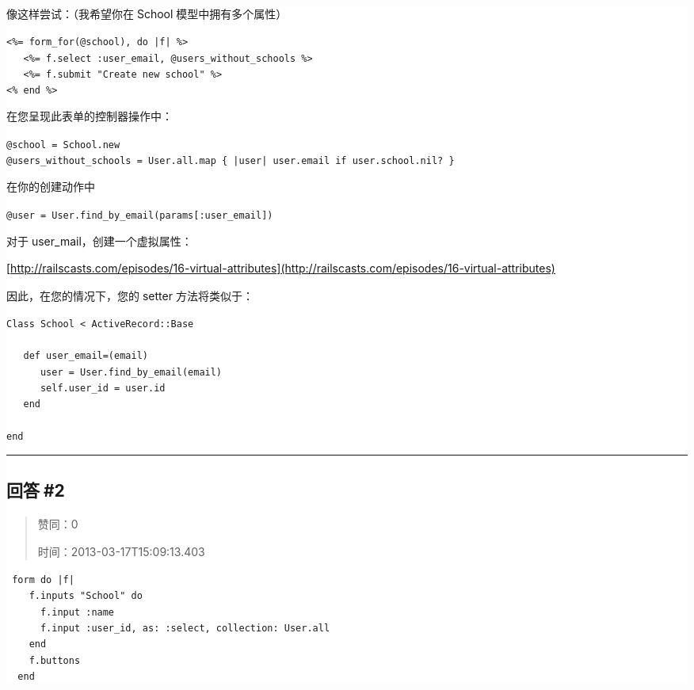像这样尝试：（我希望你在 School 模型中拥有多个属性）

```
<%= form_for(@school), do |f| %>
   <%= f.select :user_email, @users_without_schools %>
   <%= f.submit "Create new school" %>
<% end %> 
```

在您呈现此表单的控制器操作中：

```
@school = School.new
@users_without_schools = User.all.map { |user| user.email if user.school.nil? } 
```

在你的创建动作中

```
@user = User.find_by_email(params[:user_email]) 
```

对于 user_mail，创建一个虚拟属性：

[http://railscasts.com/episodes/16-virtual-attributes](http://railscasts.com/episodes/16-virtual-attributes)

因此，在您的情况下，您的 setter 方法将类似于：

```
Class School < ActiveRecord::Base

   def user_email=(email)
      user = User.find_by_email(email)
      self.user_id = user.id
   end

end 
```

* * *

## 回答 #2

> 赞同：0
> 
> 时间：2013-03-17T15:09:13.403

```
 form do |f|
    f.inputs "School" do
      f.input :name
      f.input :user_id, as: :select, collection: User.all
    end
    f.buttons
  end 
```
